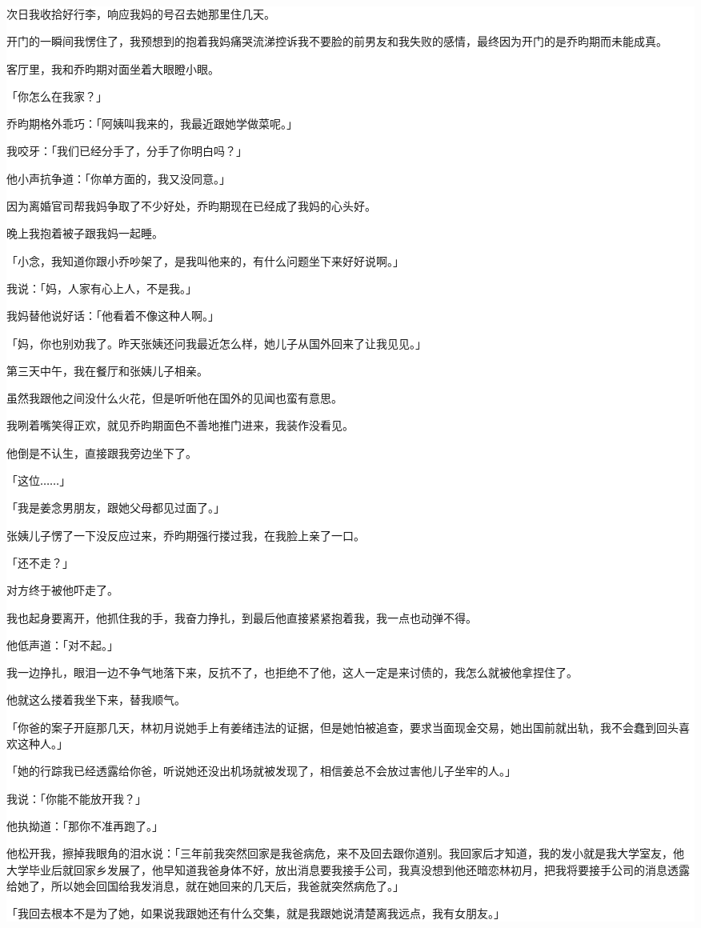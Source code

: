 次日我收拾好行李，响应我妈的号召去她那里住几天。

开门的一瞬间我愣住了，我预想到的抱着我妈痛哭流涕控诉我不要脸的前男友和我失败的感情，最终因为开门的是乔昀期而未能成真。

客厅里，我和乔昀期对面坐着大眼瞪小眼。

「你怎么在我家？」

乔昀期格外乖巧：「阿姨叫我来的，我最近跟她学做菜呢。」

我咬牙：「我们已经分手了，分手了你明白吗？」

他小声抗争道：「你单方面的，我又没同意。」

因为离婚官司帮我妈争取了不少好处，乔昀期现在已经成了我妈的心头好。

晚上我抱着被子跟我妈一起睡。

「小念，我知道你跟小乔吵架了，是我叫他来的，有什么问题坐下来好好说啊。」

我说：「妈，人家有心上人，不是我。」

我妈替他说好话：「他看着不像这种人啊。」

「妈，你也别劝我了。昨天张姨还问我最近怎么样，她儿子从国外回来了让我见见。」

第三天中午，我在餐厅和张姨儿子相亲。

虽然我跟他之间没什么火花，但是听听他在国外的见闻也蛮有意思。

我咧着嘴笑得正欢，就见乔昀期面色不善地推门进来，我装作没看见。

他倒是不认生，直接跟我旁边坐下了。

「这位……」

「我是姜念男朋友，跟她父母都见过面了。」

张姨儿子愣了一下没反应过来，乔昀期强行搂过我，在我脸上亲了一口。

「还不走？」

对方终于被他吓走了。

我也起身要离开，他抓住我的手，我奋力挣扎，到最后他直接紧紧抱着我，我一点也动弹不得。

他低声道：「对不起。」

我一边挣扎，眼泪一边不争气地落下来，反抗不了，也拒绝不了他，这人一定是来讨债的，我怎么就被他拿捏住了。

他就这么搂着我坐下来，替我顺气。

「你爸的案子开庭那几天，林初月说她手上有姜绪违法的证据，但是她怕被追查，要求当面现金交易，她出国前就出轨，我不会蠢到回头喜欢这种人。」

「她的行踪我已经透露给你爸，听说她还没出机场就被发现了，相信姜总不会放过害他儿子坐牢的人。」

我说：「你能不能放开我？」

他执拗道：「那你不准再跑了。」

他松开我，擦掉我眼角的泪水说：「三年前我突然回家是我爸病危，来不及回去跟你道别。我回家后才知道，我的发小就是我大学室友，他大学毕业后就回家乡发展了，他早知道我爸身体不好，放出消息要我接手公司，我真没想到他还暗恋林初月，把我将要接手公司的消息透露给她了，所以她会回国给我发消息，就在她回来的几天后，我爸就突然病危了。」

「我回去根本不是为了她，如果说我跟她还有什么交集，就是我跟她说清楚离我远点，我有女朋友。」
